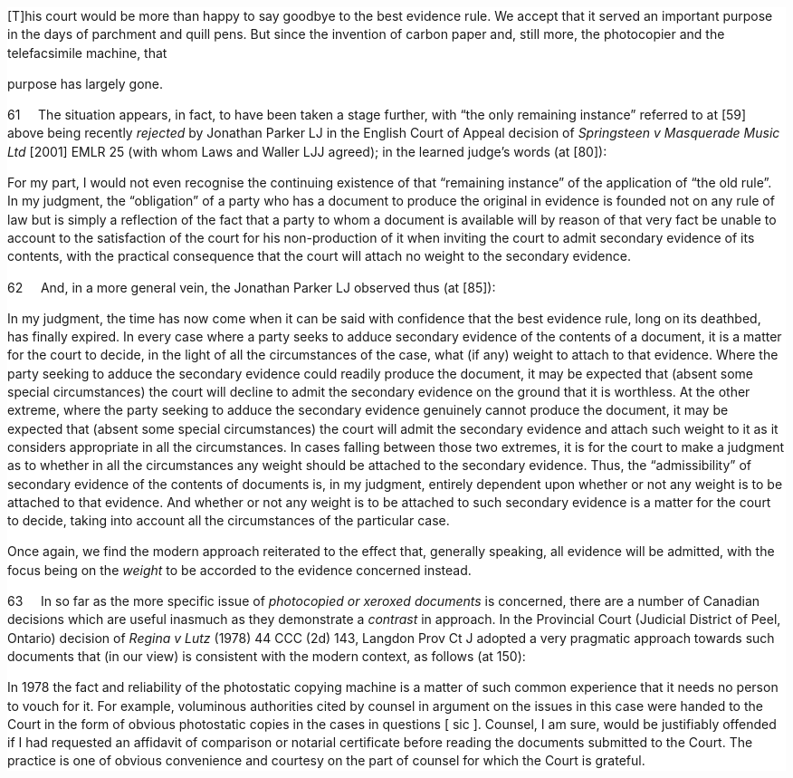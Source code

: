  [T]his court would be more than happy to say goodbye to the best evidence rule. We accept that it served an important purpose in the days of parchment and quill pens. But since the invention of carbon paper and, still more, the photocopier and the telefacsimile machine, that 


 purpose has largely gone. 

61     The situation appears, in fact, to have been taken a stage further, with “the only remaining instance” referred to at [59] above being recently _rejected_ by Jonathan Parker LJ in the English Court of Appeal decision of _Springsteen v Masquerade Music Ltd_ [2001] EMLR 25 (with whom Laws and Waller LJJ agreed); in the learned judge’s words (at [80]): 

 For my part, I would not even recognise the continuing existence of that “remaining instance” of the application of “the old rule”. In my judgment, the “obligation” of a party who has a document to produce the original in evidence is founded not on any rule of law but is simply a reflection of the fact that a party to whom a document is available will by reason of that very fact be unable to account to the satisfaction of the court for his non-production of it when inviting the court to admit secondary evidence of its contents, with the practical consequence that the court will attach no weight to the secondary evidence. 

62     And, in a more general vein, the Jonathan Parker LJ observed thus (at [85]): 

 In my judgment, the time has now come when it can be said with confidence that the best evidence rule, long on its deathbed, has finally expired. In every case where a party seeks to adduce secondary evidence of the contents of a document, it is a matter for the court to decide, in the light of all the circumstances of the case, what (if any) weight to attach to that evidence. Where the party seeking to adduce the secondary evidence could readily produce the document, it may be expected that (absent some special circumstances) the court will decline to admit the secondary evidence on the ground that it is worthless. At the other extreme, where the party seeking to adduce the secondary evidence genuinely cannot produce the document, it may be expected that (absent some special circumstances) the court will admit the secondary evidence and attach such weight to it as it considers appropriate in all the circumstances. In cases falling between those two extremes, it is for the court to make a judgment as to whether in all the circumstances any weight should be attached to the secondary evidence. Thus, the “admissibility” of secondary evidence of the contents of documents is, in my judgment, entirely dependent upon whether or not any weight is to be attached to that evidence. And whether or not any weight is to be attached to such secondary evidence is a matter for the court to decide, taking into account all the circumstances of the particular case. 

Once again, we find the modern approach reiterated to the effect that, generally speaking, all evidence will be admitted, with the focus being on the _weight_ to be accorded to the evidence concerned instead. 

63     In so far as the more specific issue of _photocopied or xeroxed documents_ is concerned, there are a number of Canadian decisions which are useful inasmuch as they demonstrate a _contrast_ in approach. In the Provincial Court (Judicial District of Peel, Ontario) decision of _Regina v Lutz_ (1978) 44 CCC (2d) 143, Langdon Prov Ct J adopted a very pragmatic approach towards such documents that (in our view) is consistent with the modern context, as follows (at 150): 

 In 1978 the fact and reliability of the photostatic copying machine is a matter of such common experience that it needs no person to vouch for it. For example, voluminous authorities cited by counsel in argument on the issues in this case were handed to the Court in the form of obvious photostatic copies in the cases in questions [ sic ]. Counsel, I am sure, would be justifiably offended if I had requested an affidavit of comparison or notarial certificate before reading the documents submitted to the Court. The practice is one of obvious convenience and courtesy on the part of counsel for which the Court is grateful. 
